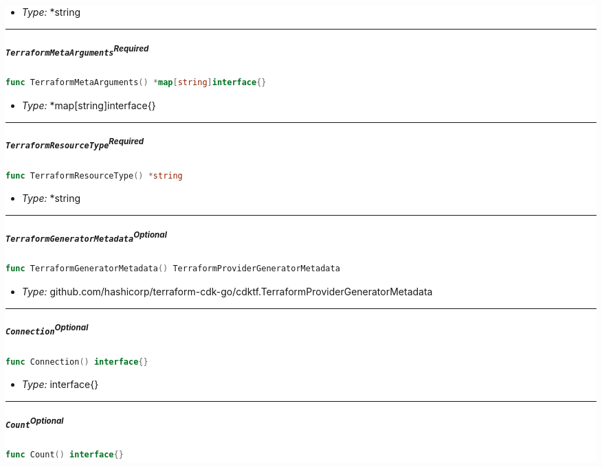 - *Type:* *string

---

##### `TerraformMetaArguments`<sup>Required</sup> <a name="TerraformMetaArguments" id="@cdktf/provider-azurerm.virtualHubIp.VirtualHubIp.property.terraformMetaArguments"></a>

```go
func TerraformMetaArguments() *map[string]interface{}
```

- *Type:* *map[string]interface{}

---

##### `TerraformResourceType`<sup>Required</sup> <a name="TerraformResourceType" id="@cdktf/provider-azurerm.virtualHubIp.VirtualHubIp.property.terraformResourceType"></a>

```go
func TerraformResourceType() *string
```

- *Type:* *string

---

##### `TerraformGeneratorMetadata`<sup>Optional</sup> <a name="TerraformGeneratorMetadata" id="@cdktf/provider-azurerm.virtualHubIp.VirtualHubIp.property.terraformGeneratorMetadata"></a>

```go
func TerraformGeneratorMetadata() TerraformProviderGeneratorMetadata
```

- *Type:* github.com/hashicorp/terraform-cdk-go/cdktf.TerraformProviderGeneratorMetadata

---

##### `Connection`<sup>Optional</sup> <a name="Connection" id="@cdktf/provider-azurerm.virtualHubIp.VirtualHubIp.property.connection"></a>

```go
func Connection() interface{}
```

- *Type:* interface{}

---

##### `Count`<sup>Optional</sup> <a name="Count" id="@cdktf/provider-azurerm.virtualHubIp.VirtualHubIp.property.count"></a>

```go
func Count() interface{}
```
